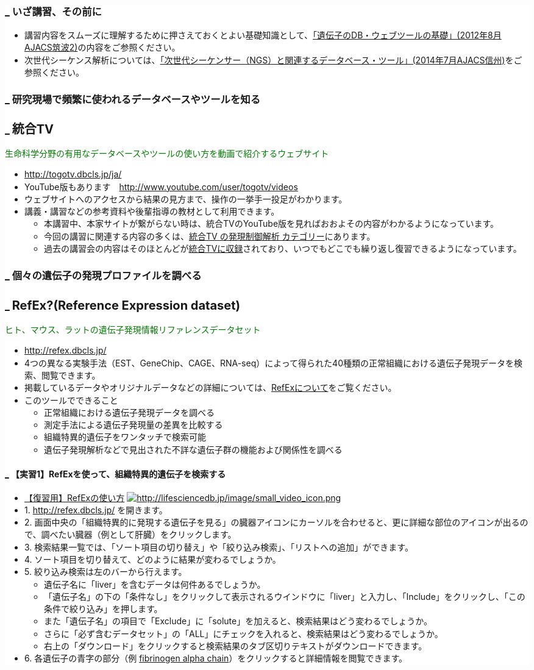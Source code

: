 <h3 id="content_1_1"><a id="e7c9ca95" href="" title="e7c9ca95"><span class="sanchor">_</span></a> いざ講習、その前に  </h3>
<ul class="list1" style="padding-left:16px;margin-left:16px"><li>講習内容をスムーズに理解するために押さえておくとよい基礎知識として、<a href="http://motdb.dbcls.jp/?AJACS33%2Fmeso#e3b0f070" rel="nofollow">「遺伝子のDB・ウェブツールの基礎」(2012年8月AJACS筑波2)</a>の内容をご参照ください。</li>
<li>次世代シーケンス解析については、<a href="http://motdb.dbcls.jp/?AJACS48%2Fnakazato" rel="nofollow">「次世代シーケンサー（NGS）と関連するデータベース・ツール」(2014年7月AJACS信州)</a>をご参照ください。</li></ul>

<h3 id="content_1_2"><a id="t0ceebf6" href="" title="t0ceebf6"><span class="sanchor">_</span></a> 研究現場で頻繁に使われるデータベースやツールを知る  </h3>

<h3 id="content_1_3"><a id="wbaa8650" href="" title="wbaa8650">_</a> <a href="http://togotv.dbcls.jp/ja/" rel="nofollow"><span style="font-size:20px;display:inline-block;line-height:130%;text-indent:0px">統合TV</span></a>  </h3>
<p><span style="color:green">生命科学分野の有用なデータベースやツールの使い方を動画で紹介するウェブサイト</span></p>
<ul class="list1" style="padding-left:16px;margin-left:16px"><li><a href="http://togotv.dbcls.jp/ja/" rel="nofollow">http://togotv.dbcls.jp/ja/</a></li>
<li>YouTube版もあります　<a href="http://www.youtube.com/user/togotv/videos" rel="nofollow">http://www.youtube.com/user/togotv/videos</a></li>
<li>ウェブサイトへのアクセスから結果の見方まで、操作の一挙手一投足がわかります。</li>
<li>講義・講習などの参考資料や後輩指導の教材として利用できます。
<ul class="list2" style="padding-left:16px;margin-left:16px"><li>本講習中、本家サイトが繋がらない時は、統合TVのYouTube版を見ればおおよその内容がわかるようになっています。</li>
<li>今回の講習に関連する内容の多くは、<a href="http://togotv.dbcls.jp/ja/contents/category/expression" rel="nofollow">統合TV の発現制御解析 カテゴリー</a>にあります。</li>
<li>過去の講習会の内容はそのほとんどが<a href="http://togotv.dbcls.jp/ja/contents/category/dbcls#%E7%B5%B1%E5%90%88%E3%83%87%E3%83%BC%E3%82%BF%E3%83%99%E3%83%BC%E3%82%B9%E8%AC%9B%E7%BF%92%E4%BC%9Aajacs-%E8%AC%9B%E6%BC%94%E3%83%BB%E8%AC%9B%E7%BF%92%E5%8B%95%E7%94%BB" rel="nofollow">統合TVに収録</a>されており、いつでもどこでも繰り返し復習できるようになっています。</li></ul></li></ul>

<h3 id="content_1_4"><a id="pa398a27" href="" title="pa398a27"><span class="sanchor">_</span></a> 個々の遺伝子の発現プロファイルを調べる  </h3>

<h3 id="content_1_5"><a id="j040760b" href="" title="j040760b">_</a> <a href="http://refex.dbcls.jp/" rel="nofollow"><span style="font-size:20px;display:inline-block;line-height:130%;text-indent:0px"><span class="noexists">RefEx?</span>(Reference Expression dataset)</span></a>  </h3>
<p><span style="color:green">ヒト、マウス、ラットの遺伝子発現情報リファレンスデータセット</span></p>
<ul class="list1" style="padding-left:16px;margin-left:16px"><li><a href="http://refex.dbcls.jp/" rel="nofollow">http://refex.dbcls.jp/</a></li>
<li>4つの異なる実験手法（EST、GeneChip、CAGE、RNA-seq）によって得られた40種類の正常組織における遺伝子発現データを検索、閲覧できます。</li>
<li>掲載しているデータやオリジナルデータなどの詳細については、<a href="http://refex.dbcls.jp/about.php?lang=ja" rel="nofollow">RefExについて</a>をご覧ください。</li>
<li>このツールでできること
<ul class="list2" style="padding-left:16px;margin-left:16px"><li>正常組織における遺伝子発現データを調べる</li>
<li>測定手法による遺伝子発現量の差異を比較する</li>
<li>組織特異的遺伝子をワンタッチで検索可能</li>
<li>遺伝子発現解析などで見出された不詳な遺伝子群の機能および関係性を調べる</li></ul></li></ul>

<h4 id="content_1_6"><a id="d71c8bae" href="" title="d71c8bae">_</a> 【実習1】RefExを使って、組織特異的遺伝子を検索する  </h4>
<ul class="list1" style="padding-left:16px;margin-left:16px"><li><a href="http://youtu.be/GC2gLzvF6t0" rel="nofollow">【復習用】RefExの使い方</a> <a href="http://lifesciencedb.jp/image/small_video_icon.png" rel="nofollow"><img src="http://lifesciencedb.jp/image/small_video_icon.png" alt="http://lifesciencedb.jp/image/small_video_icon.png" /></a></li>
<li>1. <a href="http://refex.dbcls.jp/" rel="nofollow">http://refex.dbcls.jp/</a> を開きます。</li>
<li>2. 画面中央の「組織特異的に発現する遺伝子を見る」の臓器アイコンにカーソルを合わせると、更に詳細な部位のアイコンが出るので、調べたい臓器（例として肝臓）をクリックします。</li>
<li>3. 検索結果一覧では、「ソート項目の切り替え」や「絞り込み検索」、「リストへの追加」ができます。</li>
<li>4. ソート項目を切り替えて、どのように結果が変わるでしょうか。</li>
<li>5. 絞り込み検索は左のバーから行えます。
<ul class="list2" style="padding-left:16px;margin-left:16px"><li>遺伝子名に「liver」を含むデータは何件あるでしょうか。</li>
<li>「遺伝子名」の下の「条件なし」をクリックして表示されるウインドウに「liver」と入力し、「Include」をクリックし、「この条件で絞り込み」を押します。</li>
<li>また「遺伝子名」の項目で「Exclude」に「solute」を加えると、検索結果はどう変わるでしょうか。</li>
<li>さらに「必ず含むデータセット」の「ALL」にチェックを入れると、検索結果はどう変わるでしょうか。</li>
<li>右上の「ダウンロード」をクリックすると検索結果のタブ区切りテキストがダウンロードできます。</li></ul></li>
<li>6. 各遺伝子の青字の部分（例 <a href="http://refex.dbcls.jp/gene_info.php?lang=ja&amp;db=human&amp;geneID=2243&amp;refseq=NM_000508&amp;unigene=Hs.351593&amp;probe=205649_s_at" rel="nofollow">fibrinogen alpha chain</a>）をクリックすると詳細情報を閲覧できます。</li>